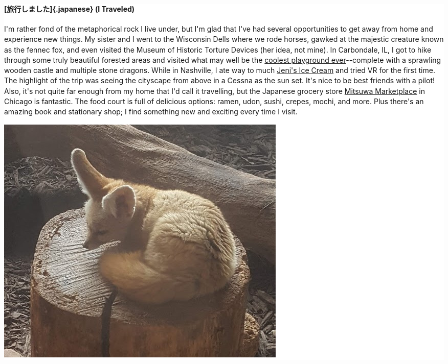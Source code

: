 #### [旅行しました]{.japanese} (I Traveled)

I'm rather fond of the metaphorical rock I live under, but I'm glad that I've had several opportunities to get away from home and experience new things. My sister and I went to the Wisconsin Dells where we rode horses, gawked at the majestic creature known as the fennec fox, and even visited the Museum of Historic Torture Devices (her idea, not mine). In Carbondale, IL, I got to hike through some truly beautiful forested areas and visited what may well be the [coolest playground ever](https://boocastlepark.com/)--complete with a sprawling wooden castle and multiple stone dragons. While in Nashville, I ate way to much [Jeni's Ice Cream](https://jenis.com/) and tried VR for the first time. The highlight of the trip was seeing the cityscape from above in a Cessna as the sun set. It's nice to be best friends with a pilot! Also, it's not quite far enough from my home that I'd call it travelling, but the Japanese grocery store [Mitsuwa Marketplace](https://mitsuwa.com/) in Chicago is fantastic. The food court is full of delicious options: ramen, udon, sushi, crepes, mochi, and more. Plus there's an amazing book and stationary shop; I find something new and exciting every time I visit.

![So fluffy!](fox.jpg)


[^title]: I'm well aware that this mouthful of a title would be branded an abomination and reworked into something more succinct by anyone with even a grain of writing sense. Rather than admit to my poor taste, I'll instead assert that it's a joke about the current trend of turning the titles of Japanese light novels into full-fledged plot synopses.
[^talk-to-someone]: I'm aware that for various reasons not everyone has that kind of relationship with their parents. The point remains, please, don't ignore your feelings. Whether it's a sibling, close friend, romantic partner, or spiritual leader, find *someone* you trust to talk to.
[^duolingo]: My criticisms are aimed specifically at the Japanese duolingo course. As far as I can recall, the Spanish course was much better when I used it several years ago.
[^breaking-and-fixing]: Read repeatedly breaking and fixing things.
[^follow-the-wiki]: Just be sure to follow the instructions on the wiki exactly. Lot's of people run into to trouble because they try to follow an outdated third-party guide.
[^choco]: You can, and should, use a package manager like [Chocolatey](https://chocolatey.org/) on Windows, but the experience is nowhere near as good as you get with Linux.
[^windows-config]: Windows technically has standardized locations for these things as well, but application developers don't do a good job using them. Not all Linux software follows the standards either, but the situation is much better.
[^webcam]: When I do need the webcam, it's a simple `sudo modprobe uvcvideo` away.
[^ssh-and-mpd]: SSH and MPD both work on Windows too, but this is too short to have its own section.